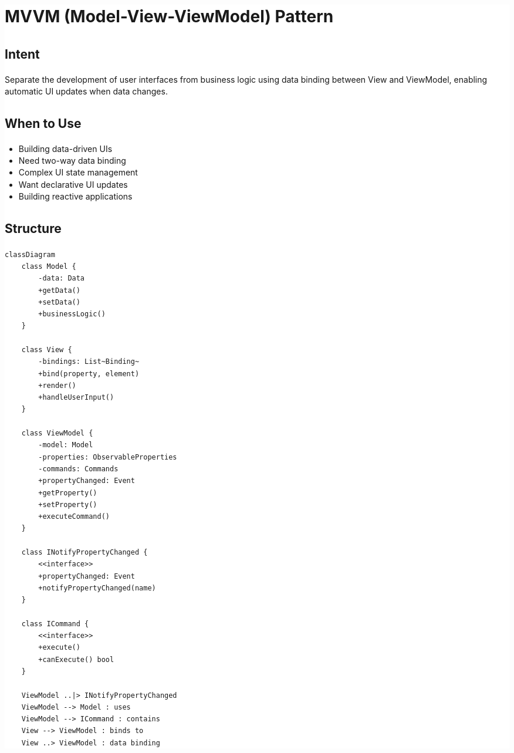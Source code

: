 # MVVM (Model-View-ViewModel) Pattern

## Intent
Separate the development of user interfaces from business logic using data binding between View and ViewModel, enabling automatic UI updates when data changes.

## When to Use
- Building data-driven UIs
- Need two-way data binding
- Complex UI state management
- Want declarative UI updates
- Building reactive applications

## Structure

```mermaid
classDiagram
    class Model {
        -data: Data
        +getData()
        +setData()
        +businessLogic()
    }
    
    class View {
        -bindings: List~Binding~
        +bind(property, element)
        +render()
        +handleUserInput()
    }
    
    class ViewModel {
        -model: Model
        -properties: ObservableProperties
        -commands: Commands
        +propertyChanged: Event
        +getProperty()
        +setProperty()
        +executeCommand()
    }
    
    class INotifyPropertyChanged {
        <<interface>>
        +propertyChanged: Event
        +notifyPropertyChanged(name)
    }
    
    class ICommand {
        <<interface>>
        +execute()
        +canExecute() bool
    }
    
    ViewModel ..|> INotifyPropertyChanged
    ViewModel --> Model : uses
    ViewModel --> ICommand : contains
    View --> ViewModel : binds to
    View ..> ViewModel : data binding
```
